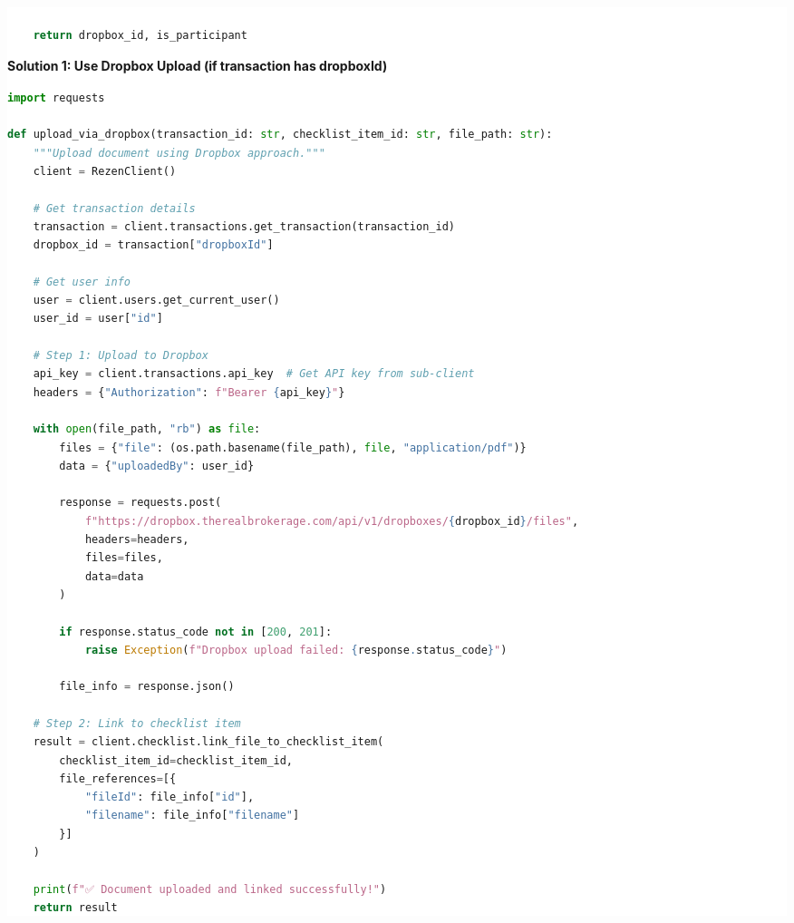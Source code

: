 ```python
    
    return dropbox_id, is_participant
```

**Solution 1: Use Dropbox Upload (if transaction has dropboxId)**

```python
import requests

def upload_via_dropbox(transaction_id: str, checklist_item_id: str, file_path: str):
    """Upload document using Dropbox approach."""
    client = RezenClient()
    
    # Get transaction details
    transaction = client.transactions.get_transaction(transaction_id)
    dropbox_id = transaction["dropboxId"]
    
    # Get user info
    user = client.users.get_current_user()
    user_id = user["id"]
    
    # Step 1: Upload to Dropbox
    api_key = client.transactions.api_key  # Get API key from sub-client
    headers = {"Authorization": f"Bearer {api_key}"}
    
    with open(file_path, "rb") as file:
        files = {"file": (os.path.basename(file_path), file, "application/pdf")}
        data = {"uploadedBy": user_id}
        
        response = requests.post(
            f"https://dropbox.therealbrokerage.com/api/v1/dropboxes/{dropbox_id}/files",
            headers=headers,
            files=files,
            data=data
        )
        
        if response.status_code not in [200, 201]:
            raise Exception(f"Dropbox upload failed: {response.status_code}")
        
        file_info = response.json()
    
    # Step 2: Link to checklist item
    result = client.checklist.link_file_to_checklist_item(
        checklist_item_id=checklist_item_id,
        file_references=[{
            "fileId": file_info["id"],
            "filename": file_info["filename"]
        }]
    )
    
    print(f"✅ Document uploaded and linked successfully!")
    return result
```
